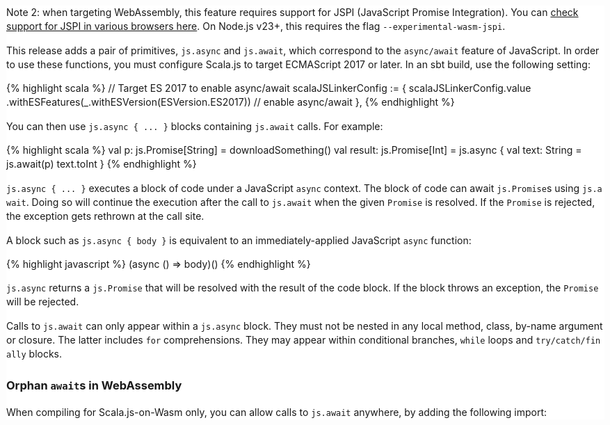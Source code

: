 Note 2: when targeting WebAssembly, this feature requires support for JSPI (JavaScript Promise Integration).
You can [check support for JSPI in various browsers here](https://webassembly.org/features/#table-row-jspi).
On Node.js v23+, this requires the flag `--experimental-wasm-jspi`.

This release adds a pair of primitives, `js.async` and `js.await`, which correspond to the `async/await` feature of JavaScript.
In order to use these functions, you must configure Scala.js to target ECMAScript 2017 or later.
In an sbt build, use the following setting:

{% highlight scala %}
// Target ES 2017 to enable async/await
scalaJSLinkerConfig := {
  scalaJSLinkerConfig.value
    .withESFeatures(_.withESVersion(ESVersion.ES2017)) // enable async/await
},
{% endhighlight %}

You can then use `js.async { ... }` blocks containing `js.await` calls.
For example:

{% highlight scala %}
val p: js.Promise[String] = downloadSomething()
val result: js.Promise[Int] = js.async {
  val text: String = js.await(p)
  text.toInt
}
{% endhighlight %}

`js.async { ... }` executes a block of code under a JavaScript `async` context.
The block of code can await `js.Promise`s using `js.await`.
Doing so will continue the execution after the call to `js.await` when the given `Promise` is resolved.
If the `Promise` is rejected, the exception gets rethrown at the call site.

A block such as `js.async { body }` is equivalent to an immediately-applied JavaScript `async` function:

{% highlight javascript %}
(async () => body)()
{% endhighlight %}

`js.async` returns a `js.Promise` that will be resolved with the result of the code block.
If the block throws an exception, the `Promise` will be rejected.

Calls to `js.await` can only appear within a `js.async` block.
They must not be nested in any local method, class, by-name argument or closure.
The latter includes `for` comprehensions.
They may appear within conditional branches, `while` loops and `try/catch/finally` blocks.

### Orphan `await`s in WebAssembly

When compiling for Scala.js-on-Wasm only, you can allow calls to `js.await` anywhere, by adding the following import:
